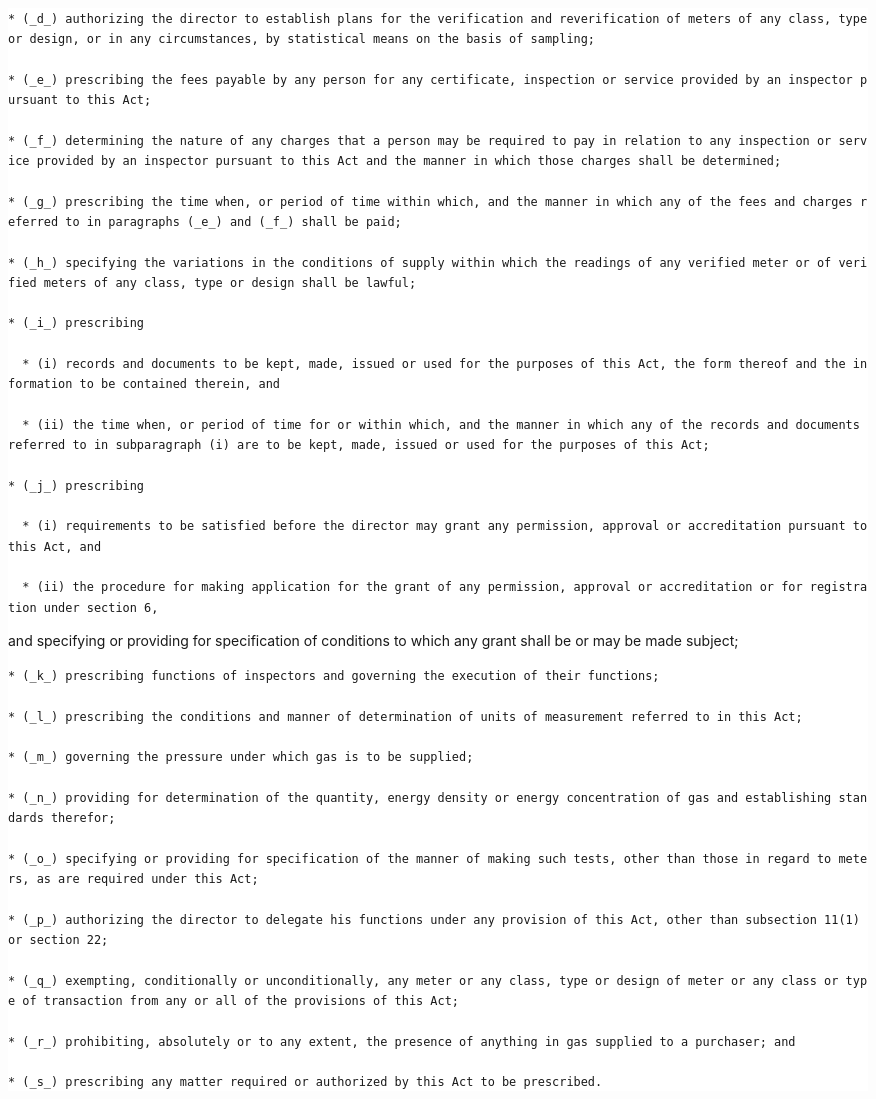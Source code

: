     * (_d_) authorizing the director to establish plans for the verification and reverification of meters of any class, type or design, or in any circumstances, by statistical means on the basis of sampling;

    * (_e_) prescribing the fees payable by any person for any certificate, inspection or service provided by an inspector pursuant to this Act;

    * (_f_) determining the nature of any charges that a person may be required to pay in relation to any inspection or service provided by an inspector pursuant to this Act and the manner in which those charges shall be determined;

    * (_g_) prescribing the time when, or period of time within which, and the manner in which any of the fees and charges referred to in paragraphs (_e_) and (_f_) shall be paid;

    * (_h_) specifying the variations in the conditions of supply within which the readings of any verified meter or of verified meters of any class, type or design shall be lawful;

    * (_i_) prescribing

      * (i) records and documents to be kept, made, issued or used for the purposes of this Act, the form thereof and the information to be contained therein, and

      * (ii) the time when, or period of time for or within which, and the manner in which any of the records and documents referred to in subparagraph (i) are to be kept, made, issued or used for the purposes of this Act;

    * (_j_) prescribing

      * (i) requirements to be satisfied before the director may grant any permission, approval or accreditation pursuant to this Act, and

      * (ii) the procedure for making application for the grant of any permission, approval or accreditation or for registration under section 6,

and specifying or providing for specification of conditions to which any grant
shall be or may be made subject;

    * (_k_) prescribing functions of inspectors and governing the execution of their functions;

    * (_l_) prescribing the conditions and manner of determination of units of measurement referred to in this Act;

    * (_m_) governing the pressure under which gas is to be supplied;

    * (_n_) providing for determination of the quantity, energy density or energy concentration of gas and establishing standards therefor;

    * (_o_) specifying or providing for specification of the manner of making such tests, other than those in regard to meters, as are required under this Act;

    * (_p_) authorizing the director to delegate his functions under any provision of this Act, other than subsection 11(1) or section 22;

    * (_q_) exempting, conditionally or unconditionally, any meter or any class, type or design of meter or any class or type of transaction from any or all of the provisions of this Act;

    * (_r_) prohibiting, absolutely or to any extent, the presence of anything in gas supplied to a purchaser; and

    * (_s_) prescribing any matter required or authorized by this Act to be prescribed.
